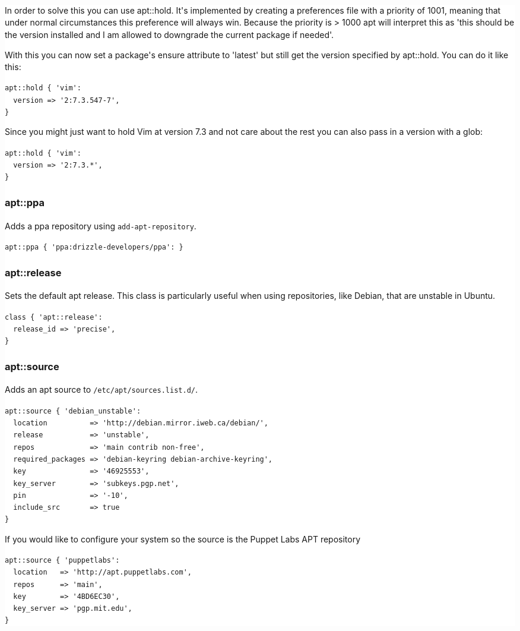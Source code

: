 In order to solve this you can use apt::hold. It's implemented by creating
a preferences file with a priority of 1001, meaning that under normal
circumstances this preference will always win. Because the priority is > 1000
apt will interpret this as 'this should be the version installed and I am
allowed to downgrade the current package if needed'.

With this you can now set a package's ensure attribute to 'latest' but still
get the version specified by apt::hold. You can do it like this:

    apt::hold { 'vim':
      version => '2:7.3.547-7',
    }

Since you might just want to hold Vim at version 7.3 and not care about the
rest you can also pass in a version with a glob:

    apt::hold { 'vim':
      version => '2:7.3.*',
    }

### apt::ppa

Adds a ppa repository using `add-apt-repository`.

    apt::ppa { 'ppa:drizzle-developers/ppa': }

### apt::release

Sets the default apt release. This class is particularly useful when using repositories, like Debian, that are unstable in Ubuntu.

    class { 'apt::release':
      release_id => 'precise',
    }

### apt::source

Adds an apt source to `/etc/apt/sources.list.d/`.

    apt::source { 'debian_unstable':
      location          => 'http://debian.mirror.iweb.ca/debian/',
      release           => 'unstable',
      repos             => 'main contrib non-free',
      required_packages => 'debian-keyring debian-archive-keyring',
      key               => '46925553',
      key_server        => 'subkeys.pgp.net',
      pin               => '-10',
      include_src       => true
    }

If you would like to configure your system so the source is the Puppet Labs APT repository

    apt::source { 'puppetlabs':
      location   => 'http://apt.puppetlabs.com',
      repos      => 'main',
      key        => '4BD6EC30',
      key_server => 'pgp.mit.edu',
    }
